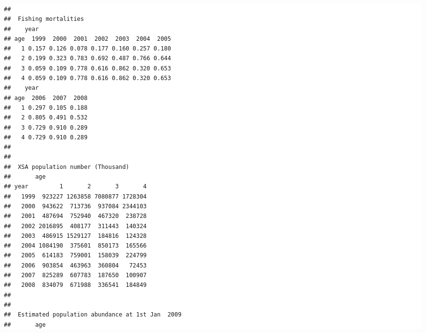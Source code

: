     ## 
    ##  Fishing mortalities
    ##    year
    ## age  1999  2000  2001  2002  2003  2004  2005
    ##   1 0.157 0.126 0.078 0.177 0.160 0.257 0.180
    ##   2 0.199 0.323 0.783 0.692 0.487 0.766 0.644
    ##   3 0.059 0.109 0.778 0.616 0.862 0.320 0.653
    ##   4 0.059 0.109 0.778 0.616 0.862 0.320 0.653
    ##    year
    ## age  2006  2007  2008
    ##   1 0.297 0.105 0.188
    ##   2 0.805 0.491 0.532
    ##   3 0.729 0.910 0.289
    ##   4 0.729 0.910 0.289
    ## 
    ## 
    ##  XSA population number (Thousand)
    ##       age
    ## year         1       2       3       4
    ##   1999  923227 1263858 7080877 1728304
    ##   2000  943622  713736  937084 2344103
    ##   2001  487694  752940  467320  238728
    ##   2002 2016895  408177  311443  140324
    ##   2003  486915 1529127  184816  124328
    ##   2004 1084190  375601  850173  165566
    ##   2005  614183  759001  158039  224799
    ##   2006  903854  463963  360804   72453
    ##   2007  825289  607783  187650  100907
    ##   2008  834079  671988  336541  184849
    ## 
    ## 
    ##  Estimated population abundance at 1st Jan  2009 
    ##       age